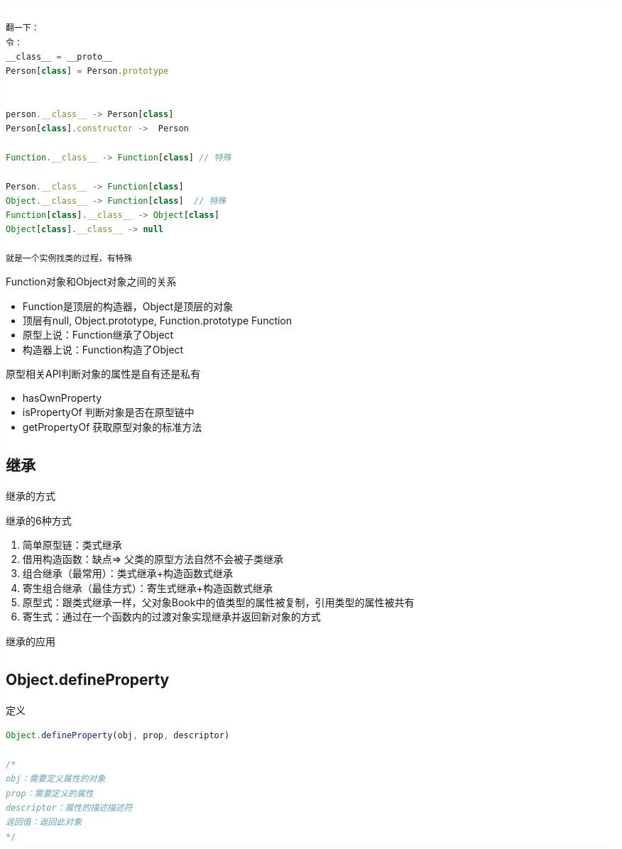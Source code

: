 ```js

翻一下：
令：
__class__ = __proto__
Person[class] = Person.prototype


person.__class__ -> Person[class]
Person[class].constructor ->  Person

Function.__class__ -> Function[class] // 特殊

Person.__class__ -> Function[class]
Object.__class__ -> Function[class]  // 特殊
Function[class].__class__ -> Object[class]
Object[class].__class__ -> null

就是一个实例找类的过程，有特殊
```

Function对象和Object对象之间的关系

- Function是顶层的构造器，Object是顶层的对象
- 顶层有null, Object.prototype, Function.prototype Function
- 原型上说：Function继承了Object
- 构造器上说：Function构造了Object


原型相关API判断对象的属性是自有还是私有
- hasOwnProperty 
- isPropertyOf 判断对象是否在原型链中
- getPropertyOf 获取原型对象的标准方法

## 继承

继承的方式

继承的6种方式
1. 简单原型链：类式继承
2. 借用构造函数：缺点=> 父类的原型方法自然不会被子类继承
3. 组合继承（最常用）：类式继承+构造函数式继承
4. 寄生组合继承（最佳方式）：寄生式继承+构造函数式继承
5. 原型式：跟类式继承一样，父对象Book中的值类型的属性被复制，引用类型的属性被共有
6. 寄生式：通过在一个函数内的过渡对象实现继承并返回新对象的方式

继承的应用

## Object.defineProperty

定义

```js
Object.defineProperty(obj, prop, descriptor)

/*
obj：需要定义属性的对象
prop：需要定义的属性
descriptor：属性的描述描述符
返回值：返回此对象
*/
```

